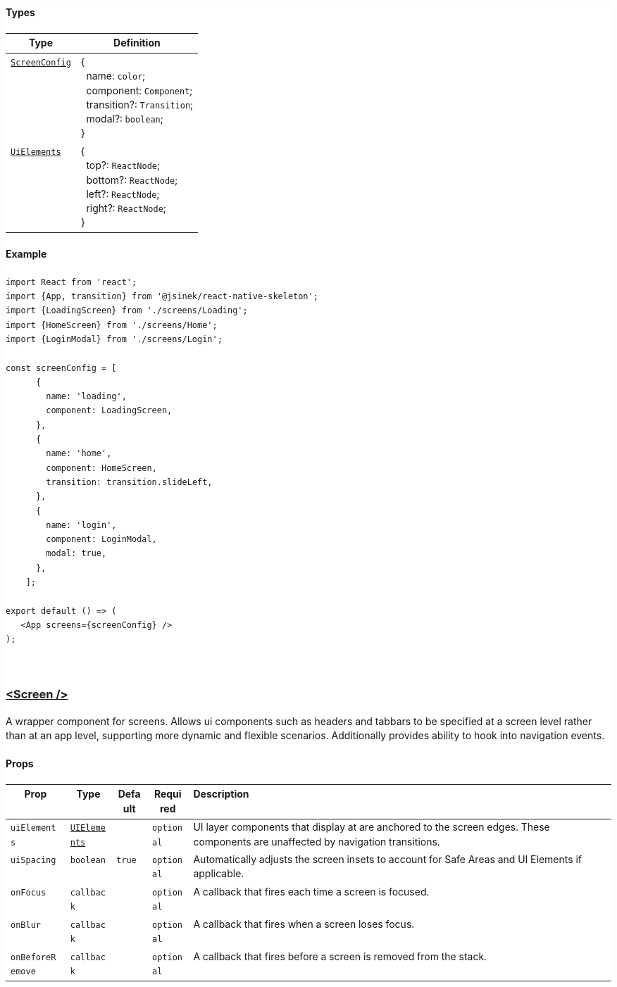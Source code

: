 #### Types

| Type                                                                     | Definition                                                                                                                                                        |
| ------------------------------------------------------------------------ | ----------------------------------------------------------------------------------------------------------------------------------------------------------------- |
| <a id="screen-config-type" href="#screen-config-type">`ScreenConfig`</a> | {<br />&nbsp;&nbsp;name: `color`;<br />&nbsp;&nbsp;component: `Component`;<br />&nbsp;&nbsp;transition?: `Transition`;<br />&nbsp;&nbsp;modal?: `boolean`;<br />} |
| <a id="ui-elements-type" href="#ui-elements-type">`UiElements`</a>       | {<br />&nbsp;&nbsp;top?: `ReactNode`;<br />&nbsp;&nbsp;bottom?: `ReactNode`;<br />&nbsp;&nbsp;left?: `ReactNode`;<br />&nbsp;&nbsp;right?: `ReactNode`;<br />}    |

#### Example

```
import React from 'react';
import {App, transition} from '@jsinek/react-native-skeleton';
import {LoadingScreen} from './screens/Loading';
import {HomeScreen} from './screens/Home';
import {LoginModal} from './screens/Login';

const screenConfig = [
      {
        name: 'loading',
        component: LoadingScreen,
      },
      {
        name: 'home',
        component: HomeScreen,
        transition: transition.slideLeft,
      },
      {
        name: 'login',
        component: LoginModal,
        modal: true,
      },
    ];

export default () => (
   <App screens={screenConfig} />
);
```

<br />

### <a id="screen-component" href="#screen-component">\<Screen /></a>

A wrapper component for screens. Allows ui components such as headers and tabbars to be specified at a screen level rather than at an app level, supporting more dynamic and flexible scenarios. Additionally provides ability to hook into navigation events.

#### Props

| Prop             | Type                                         | Default | Required   | Description                                                                                                                      |
| ---------------- | -------------------------------------------- | ------- | ---------- | :------------------------------------------------------------------------------------------------------------------------------- |
| `uiElements`     | <a href="#ui-elements-type">`UIElements`</a> |         | `optional` | UI layer components that display at are anchored to the screen edges. These components are unaffected by navigation transitions. |
| `uiSpacing`      | `boolean`                                    | `true`  | `optional` | Automatically adjusts the screen insets to account for Safe Areas and UI Elements if applicable.                                 |
| `onFocus`        | `callback`                                   |         | `optional` | A callback that fires each time a screen is focused.                                                                             |
| `onBlur`         | `callback`                                   |         | `optional` | A callback that fires when a screen loses focus.                                                                                 |
| `onBeforeRemove` | `callback`                                   |         | `optional` | A callback that fires before a screen is removed from the stack.                                                                 |
